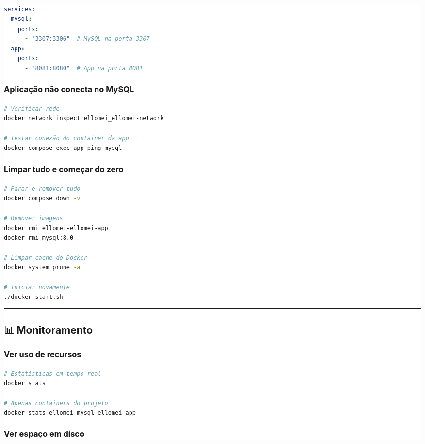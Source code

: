 ```yaml
services:
  mysql:
    ports:
      - "3307:3306"  # MySQL na porta 3307
  app:
    ports:
      - "8081:8080"  # App na porta 8081
```

### Aplicação não conecta no MySQL

```bash
# Verificar rede
docker network inspect ellomei_ellomei-network

# Testar conexão do container da app
docker compose exec app ping mysql
```

### Limpar tudo e começar do zero

```bash
# Parar e remover tudo
docker compose down -v

# Remover imagens
docker rmi ellomei-ellomei-app
docker rmi mysql:8.0

# Limpar cache do Docker
docker system prune -a

# Iniciar novamente
./docker-start.sh
```

---

## 📊 Monitoramento

### Ver uso de recursos

```bash
# Estatísticas em tempo real
docker stats

# Apenas containers do projeto
docker stats ellomei-mysql ellomei-app
```

### Ver espaço em disco
